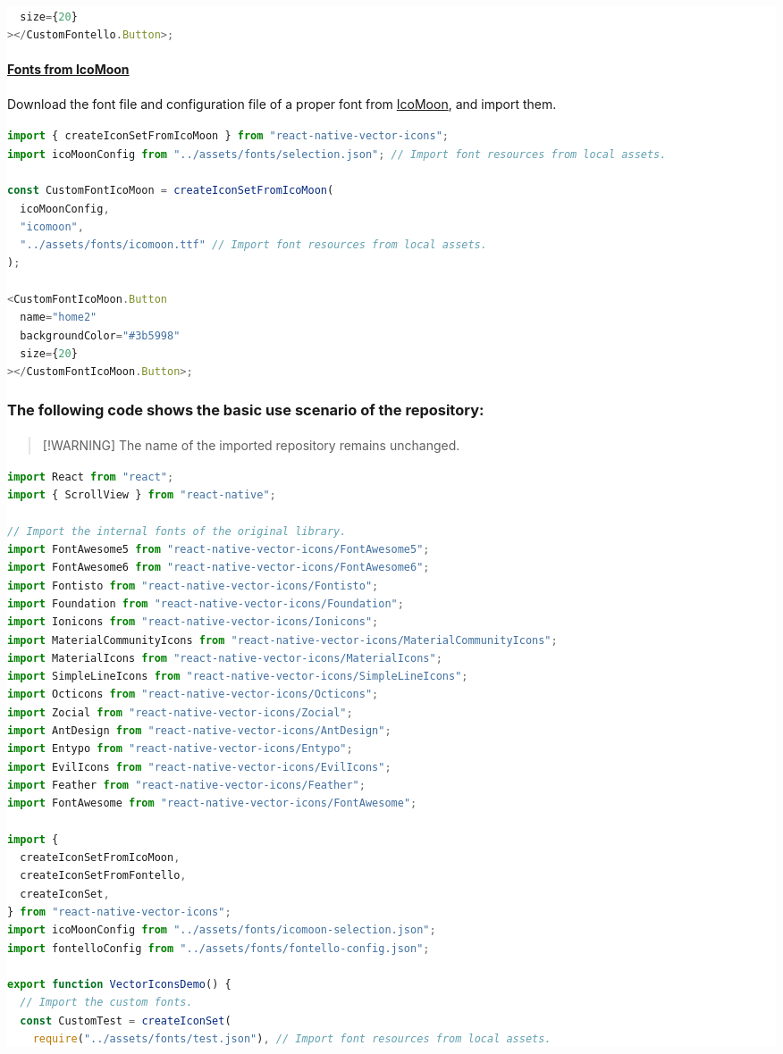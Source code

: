 ```js
  size={20}
></CustomFontello.Button>;
```

#### [Fonts from IcoMoon](https://icomoon.io/app)

Download the font file and configuration file of a proper font from [IcoMoon](https://icomoon.io/app), and import them.

```js
import { createIconSetFromIcoMoon } from "react-native-vector-icons";
import icoMoonConfig from "../assets/fonts/selection.json"; // Import font resources from local assets.

const CustomFontIcoMoon = createIconSetFromIcoMoon(
  icoMoonConfig,
  "icomoon",
  "../assets/fonts/icomoon.ttf" // Import font resources from local assets.
);

<CustomFontIcoMoon.Button
  name="home2"
  backgroundColor="#3b5998"
  size={20}
></CustomFontIcoMoon.Button>;
```

### The following code shows the basic use scenario of the repository:

> [!WARNING] The name of the imported repository remains unchanged.

```js
import React from "react";
import { ScrollView } from "react-native";

// Import the internal fonts of the original library.
import FontAwesome5 from "react-native-vector-icons/FontAwesome5";
import FontAwesome6 from "react-native-vector-icons/FontAwesome6";
import Fontisto from "react-native-vector-icons/Fontisto";
import Foundation from "react-native-vector-icons/Foundation";
import Ionicons from "react-native-vector-icons/Ionicons";
import MaterialCommunityIcons from "react-native-vector-icons/MaterialCommunityIcons";
import MaterialIcons from "react-native-vector-icons/MaterialIcons";
import SimpleLineIcons from "react-native-vector-icons/SimpleLineIcons";
import Octicons from "react-native-vector-icons/Octicons";
import Zocial from "react-native-vector-icons/Zocial";
import AntDesign from "react-native-vector-icons/AntDesign";
import Entypo from "react-native-vector-icons/Entypo";
import EvilIcons from "react-native-vector-icons/EvilIcons";
import Feather from "react-native-vector-icons/Feather";
import FontAwesome from "react-native-vector-icons/FontAwesome";

import {
  createIconSetFromIcoMoon,
  createIconSetFromFontello,
  createIconSet,
} from "react-native-vector-icons";
import icoMoonConfig from "../assets/fonts/icomoon-selection.json";
import fontelloConfig from "../assets/fonts/fontello-config.json";

export function VectorIconsDemo() {
  // Import the custom fonts.
  const CustomTest = createIconSet(
    require("../assets/fonts/test.json"), // Import font resources from local assets.
```
